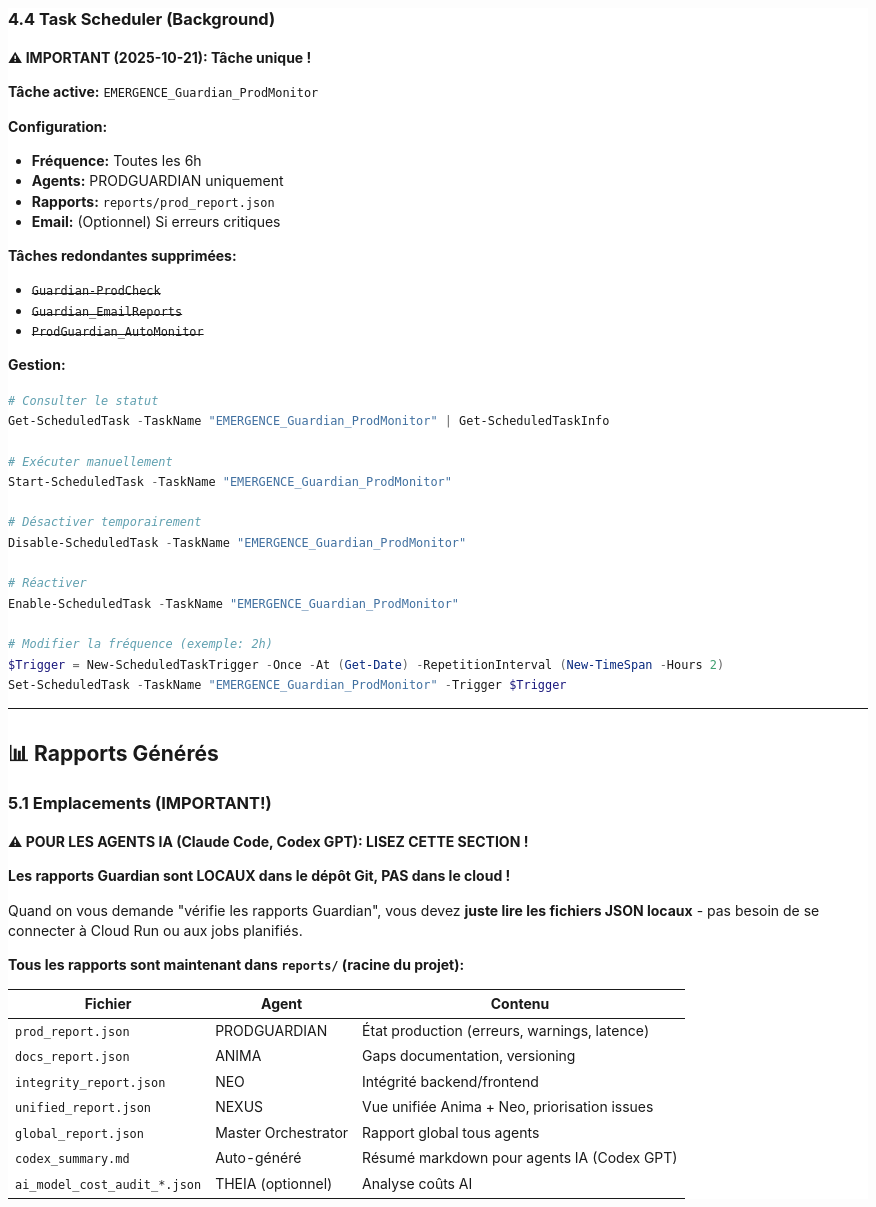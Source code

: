 
### 4.4 Task Scheduler (Background)

**⚠️ IMPORTANT (2025-10-21): Tâche unique !**

**Tâche active:** `EMERGENCE_Guardian_ProdMonitor`

**Configuration:**
- **Fréquence:** Toutes les 6h
- **Agents:** PRODGUARDIAN uniquement
- **Rapports:** `reports/prod_report.json`
- **Email:** (Optionnel) Si erreurs critiques

**Tâches redondantes supprimées:**
- ~~`Guardian-ProdCheck`~~
- ~~`Guardian_EmailReports`~~
- ~~`ProdGuardian_AutoMonitor`~~

**Gestion:**

```powershell
# Consulter le statut
Get-ScheduledTask -TaskName "EMERGENCE_Guardian_ProdMonitor" | Get-ScheduledTaskInfo

# Exécuter manuellement
Start-ScheduledTask -TaskName "EMERGENCE_Guardian_ProdMonitor"

# Désactiver temporairement
Disable-ScheduledTask -TaskName "EMERGENCE_Guardian_ProdMonitor"

# Réactiver
Enable-ScheduledTask -TaskName "EMERGENCE_Guardian_ProdMonitor"

# Modifier la fréquence (exemple: 2h)
$Trigger = New-ScheduledTaskTrigger -Once -At (Get-Date) -RepetitionInterval (New-TimeSpan -Hours 2)
Set-ScheduledTask -TaskName "EMERGENCE_Guardian_ProdMonitor" -Trigger $Trigger
```

---

## 📊 Rapports Générés

### 5.1 Emplacements (IMPORTANT!)

**⚠️ POUR LES AGENTS IA (Claude Code, Codex GPT): LISEZ CETTE SECTION !**

**Les rapports Guardian sont LOCAUX dans le dépôt Git, PAS dans le cloud !**

Quand on vous demande "vérifie les rapports Guardian", vous devez **juste lire les fichiers JSON locaux** - pas besoin de se connecter à Cloud Run ou aux jobs planifiés.

**Tous les rapports sont maintenant dans `reports/` (racine du projet):**

| Fichier | Agent | Contenu |
|---------|-------|---------|
| `prod_report.json` | PRODGUARDIAN | État production (erreurs, warnings, latence) |
| `docs_report.json` | ANIMA | Gaps documentation, versioning |
| `integrity_report.json` | NEO | Intégrité backend/frontend |
| `unified_report.json` | NEXUS | Vue unifiée Anima + Neo, priorisation issues |
| `global_report.json` | Master Orchestrator | Rapport global tous agents |
| `codex_summary.md` | Auto-généré | Résumé markdown pour agents IA (Codex GPT) |
| `ai_model_cost_audit_*.json` | THEIA (optionnel) | Analyse coûts AI |

